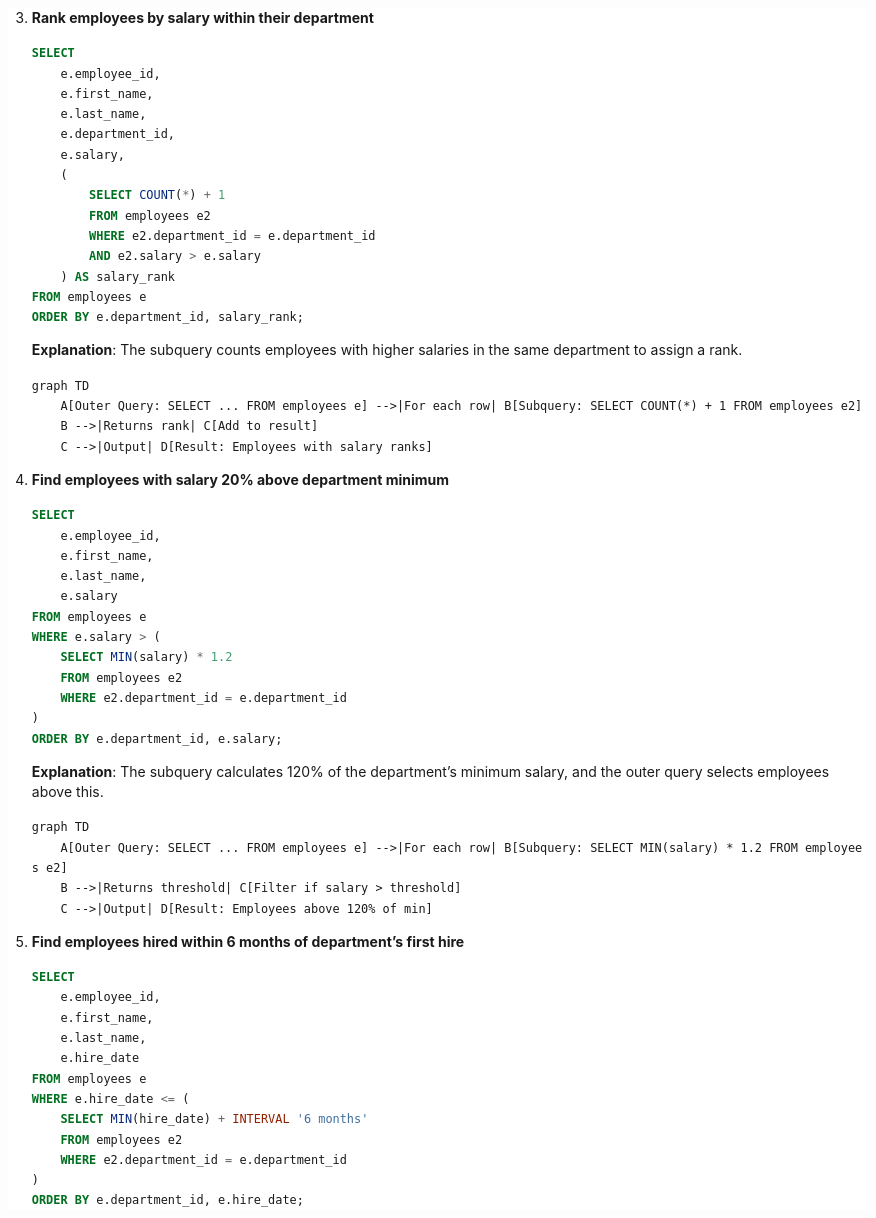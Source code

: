 3. **Rank employees by salary within their department**
   ```sql
   SELECT 
       e.employee_id,
       e.first_name,
       e.last_name,
       e.department_id,
       e.salary,
       (
           SELECT COUNT(*) + 1
           FROM employees e2
           WHERE e2.department_id = e.department_id
           AND e2.salary > e.salary
       ) AS salary_rank
   FROM employees e
   ORDER BY e.department_id, salary_rank;
   ```
   **Explanation**: The subquery counts employees with higher salaries in the same department to assign a rank.
   ```mermaid
   graph TD
       A[Outer Query: SELECT ... FROM employees e] -->|For each row| B[Subquery: SELECT COUNT(*) + 1 FROM employees e2]
       B -->|Returns rank| C[Add to result]
       C -->|Output| D[Result: Employees with salary ranks]
   ```

4. **Find employees with salary 20% above department minimum**
   ```sql
   SELECT 
       e.employee_id,
       e.first_name,
       e.last_name,
       e.salary
   FROM employees e
   WHERE e.salary > (
       SELECT MIN(salary) * 1.2
       FROM employees e2
       WHERE e2.department_id = e.department_id
   )
   ORDER BY e.department_id, e.salary;
   ```
   **Explanation**: The subquery calculates 120% of the department’s minimum salary, and the outer query selects employees above this.
   ```mermaid
   graph TD
       A[Outer Query: SELECT ... FROM employees e] -->|For each row| B[Subquery: SELECT MIN(salary) * 1.2 FROM employees e2]
       B -->|Returns threshold| C[Filter if salary > threshold]
       C -->|Output| D[Result: Employees above 120% of min]
   ```

5. **Find employees hired within 6 months of department’s first hire**
   ```sql
   SELECT 
       e.employee_id,
       e.first_name,
       e.last_name,
       e.hire_date
   FROM employees e
   WHERE e.hire_date <= (
       SELECT MIN(hire_date) + INTERVAL '6 months'
       FROM employees e2
       WHERE e2.department_id = e.department_id
   )
   ORDER BY e.department_id, e.hire_date;
   ```